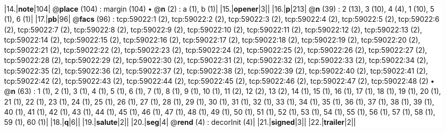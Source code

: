 |14.|__note__|104| @__place__ (104) : margin (104)  •  @__n__ (2) : a (1), b (1)|
|15.|__opener__|3||
|16.|__p__|213| @__n__ (39) : 2 (13), 3 (10), 4 (4), 1 (10), 5 (1), 6 (1)|
|17.|__pb__|96| @__facs__ (96) : tcp:59022:1 (2), tcp:59022:2 (2), tcp:59022:3 (2), tcp:59022:4 (2), tcp:59022:5 (2), tcp:59022:6 (2), tcp:59022:7 (2), tcp:59022:8 (2), tcp:59022:9 (2), tcp:59022:10 (2), tcp:59022:11 (2), tcp:59022:12 (2), tcp:59022:13 (2), tcp:59022:14 (2), tcp:59022:15 (2), tcp:59022:16 (2), tcp:59022:17 (2), tcp:59022:18 (2), tcp:59022:19 (2), tcp:59022:20 (2), tcp:59022:21 (2), tcp:59022:22 (2), tcp:59022:23 (2), tcp:59022:24 (2), tcp:59022:25 (2), tcp:59022:26 (2), tcp:59022:27 (2), tcp:59022:28 (2), tcp:59022:29 (2), tcp:59022:30 (2), tcp:59022:31 (2), tcp:59022:32 (2), tcp:59022:33 (2), tcp:59022:34 (2), tcp:59022:35 (2), tcp:59022:36 (2), tcp:59022:37 (2), tcp:59022:38 (2), tcp:59022:39 (2), tcp:59022:40 (2), tcp:59022:41 (2), tcp:59022:42 (2), tcp:59022:43 (2), tcp:59022:44 (2), tcp:59022:45 (2), tcp:59022:46 (2), tcp:59022:47 (2), tcp:59022:48 (2)  •  @__n__ (63) : 1 (1), 2 (1), 3 (1), 4 (1), 5 (1), 6 (1), 7 (1), 8 (1), 9 (1), 10 (1), 11 (2), 12 (2), 13 (2), 14 (1), 15 (1), 16 (1), 17 (1), 18 (1), 19 (1), 20 (1), 21 (1), 22 (1), 23 (1), 24 (1), 25 (1), 26 (1), 27 (1), 28 (1), 29 (1), 30 (1), 31 (1), 32 (1), 33 (1), 34 (1), 35 (1), 36 (1), 37 (1), 38 (1), 39 (1), 40 (1), 41 (1), 42 (1), 43 (1), 44 (1), 45 (1), 46 (1), 47 (1), 48 (1), 49 (1), 50 (1), 51 (1), 52 (1), 53 (1), 54 (1), 55 (1), 56 (1), 57 (1), 58 (1), 59 (1), 60 (1)|
|18.|__q__|6||
|19.|__salute__|2||
|20.|__seg__|4| @__rend__ (4) : decorInit (4)|
|21.|__signed__|3||
|22.|__trailer__|2||
